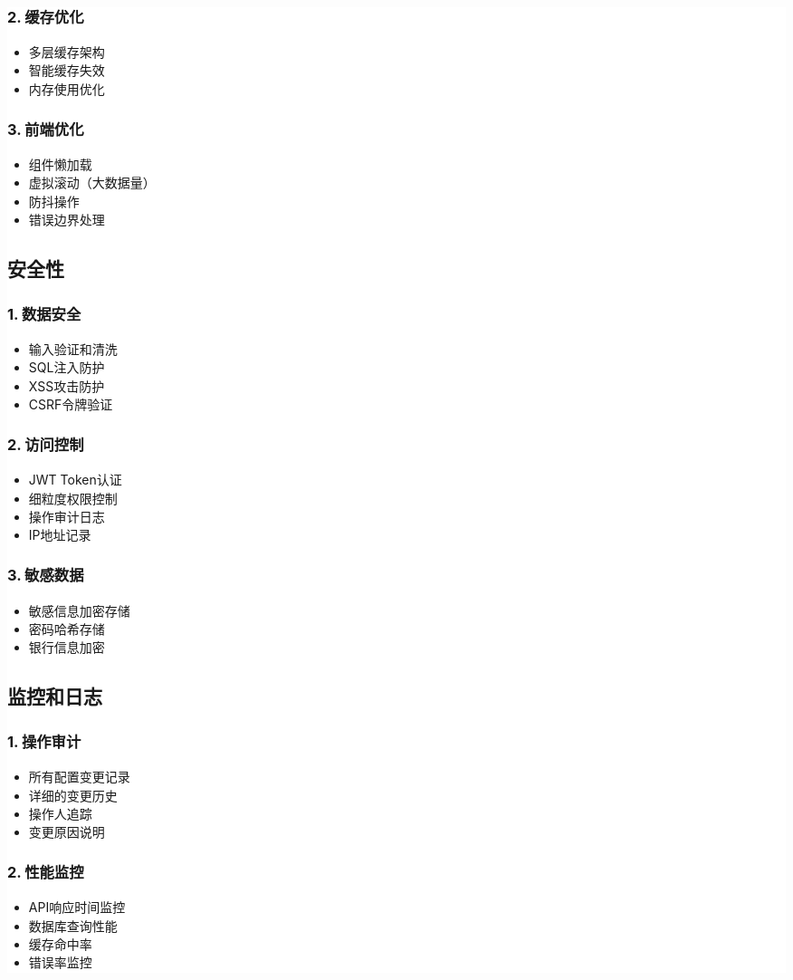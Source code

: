 ### 2. 缓存优化

- 多层缓存架构
- 智能缓存失效
- 内存使用优化

### 3. 前端优化

- 组件懒加载
- 虚拟滚动（大数据量）
- 防抖操作
- 错误边界处理

## 安全性

### 1. 数据安全

- 输入验证和清洗
- SQL注入防护
- XSS攻击防护
- CSRF令牌验证

### 2. 访问控制

- JWT Token认证
- 细粒度权限控制
- 操作审计日志
- IP地址记录

### 3. 敏感数据

- 敏感信息加密存储
- 密码哈希存储
- 银行信息加密

## 监控和日志

### 1. 操作审计

- 所有配置变更记录
- 详细的变更历史
- 操作人追踪
- 变更原因说明

### 2. 性能监控

- API响应时间监控
- 数据库查询性能
- 缓存命中率
- 错误率监控
